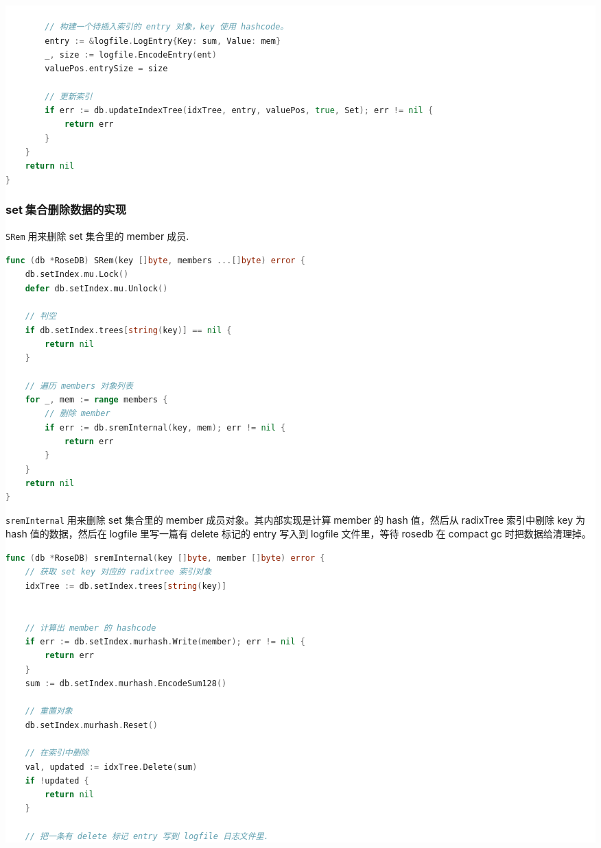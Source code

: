 ```go

		// 构建一个待插入索引的 entry 对象，key 使用 hashcode。
		entry := &logfile.LogEntry{Key: sum, Value: mem}
		_, size := logfile.EncodeEntry(ent)
		valuePos.entrySize = size

		// 更新索引
		if err := db.updateIndexTree(idxTree, entry, valuePos, true, Set); err != nil {
			return err
		}
	}
	return nil
}
```

### set 集合删除数据的实现

`SRem` 用来删除 set 集合里的 member 成员.

```go
func (db *RoseDB) SRem(key []byte, members ...[]byte) error {
	db.setIndex.mu.Lock()
	defer db.setIndex.mu.Unlock()

	// 判空
	if db.setIndex.trees[string(key)] == nil {
		return nil
	}

	// 遍历 members 对象列表
	for _, mem := range members {
		// 删除 member
		if err := db.sremInternal(key, mem); err != nil {
			return err
		}
	}
	return nil
}
```

`sremInternal` 用来删除 set 集合里的 member 成员对象。其内部实现是计算 member 的 hash 值，然后从 radixTree 索引中剔除 key 为 hash 值的数据，然后在 logfile 里写一篇有 delete 标记的 entry 写入到 logfile 文件里，等待 rosedb 在 compact gc 时把数据给清理掉。

```go
func (db *RoseDB) sremInternal(key []byte, member []byte) error {
	// 获取 set key 对应的 radixtree 索引对象
	idxTree := db.setIndex.trees[string(key)]


	// 计算出 member 的 hashcode
	if err := db.setIndex.murhash.Write(member); err != nil {
		return err
	}
	sum := db.setIndex.murhash.EncodeSum128()

	// 重置对象
	db.setIndex.murhash.Reset()

	// 在索引中删除
	val, updated := idxTree.Delete(sum)
	if !updated {
		return nil
	}

	// 把一条有 delete 标记 entry 写到 logfile 日志文件里.
```